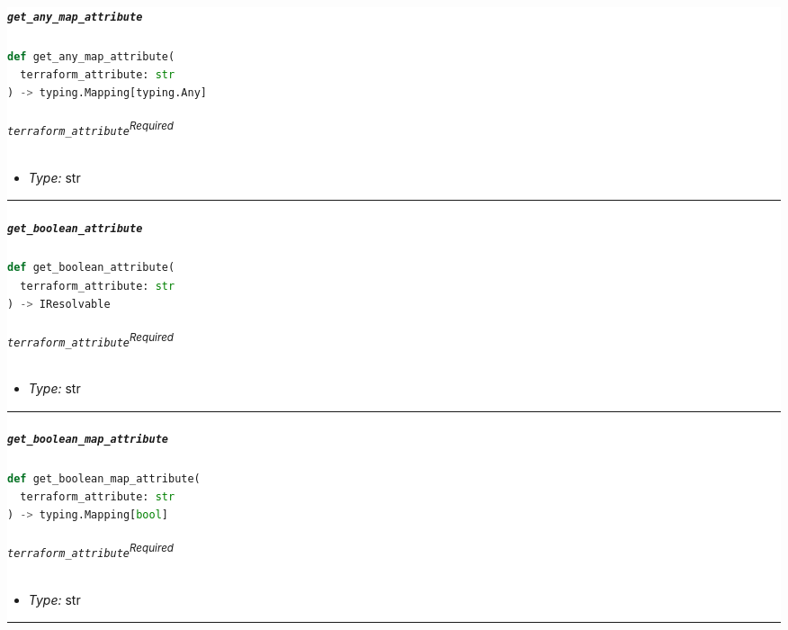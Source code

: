 ##### `get_any_map_attribute` <a name="get_any_map_attribute" id="@cdktf/provider-ionoscloud.loggingPipeline.LoggingPipeline.getAnyMapAttribute"></a>

```python
def get_any_map_attribute(
  terraform_attribute: str
) -> typing.Mapping[typing.Any]
```

###### `terraform_attribute`<sup>Required</sup> <a name="terraform_attribute" id="@cdktf/provider-ionoscloud.loggingPipeline.LoggingPipeline.getAnyMapAttribute.parameter.terraformAttribute"></a>

- *Type:* str

---

##### `get_boolean_attribute` <a name="get_boolean_attribute" id="@cdktf/provider-ionoscloud.loggingPipeline.LoggingPipeline.getBooleanAttribute"></a>

```python
def get_boolean_attribute(
  terraform_attribute: str
) -> IResolvable
```

###### `terraform_attribute`<sup>Required</sup> <a name="terraform_attribute" id="@cdktf/provider-ionoscloud.loggingPipeline.LoggingPipeline.getBooleanAttribute.parameter.terraformAttribute"></a>

- *Type:* str

---

##### `get_boolean_map_attribute` <a name="get_boolean_map_attribute" id="@cdktf/provider-ionoscloud.loggingPipeline.LoggingPipeline.getBooleanMapAttribute"></a>

```python
def get_boolean_map_attribute(
  terraform_attribute: str
) -> typing.Mapping[bool]
```

###### `terraform_attribute`<sup>Required</sup> <a name="terraform_attribute" id="@cdktf/provider-ionoscloud.loggingPipeline.LoggingPipeline.getBooleanMapAttribute.parameter.terraformAttribute"></a>

- *Type:* str

---
